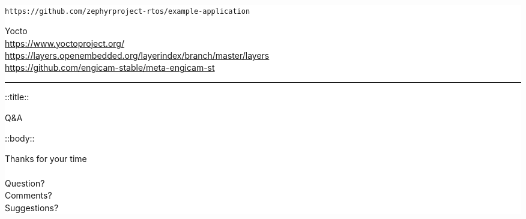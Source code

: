     https://github.com/zephyrproject-rtos/example-application
  </a>
</div>
</div>

<div class="mt-3 text-xl">
Yocto
<div class="ml-3 text-sm">
  <a href="https://www.yoctoproject.org/" class="text-blue-500 underline">
    https://www.yoctoproject.org/
  </a><br>
  <a href="https://layers.openembedded.org/layerindex/branch/master/layers" class="text-blue-500 underline">
    https://layers.openembedded.org/layerindex/branch/master/layers
  </a><br>
  <a href="https://github.com/engicam-stable/meta-engicam-st" class="text-blue-500 underline">
    https://github.com/engicam-stable/meta-engicam-st
  </a>
</div>
</div>



---

::title::

Q&A

::body::



<div class="flex flex-row justify-around">
   <div class="flex flex-col justify-center items-center">
      <div class="text-3xl font-semibold">
         Thanks for your time
      </div>
      <br>
      <div class="text-3xl">
         Question?
      </div>
      <div class="text-3xl">
         Comments?
      </div>
      <div class="text-3xl">
         Suggestions?
      </div>
   </div>
   <div class="flex flex-col justify-between space-y-2">
      <div>